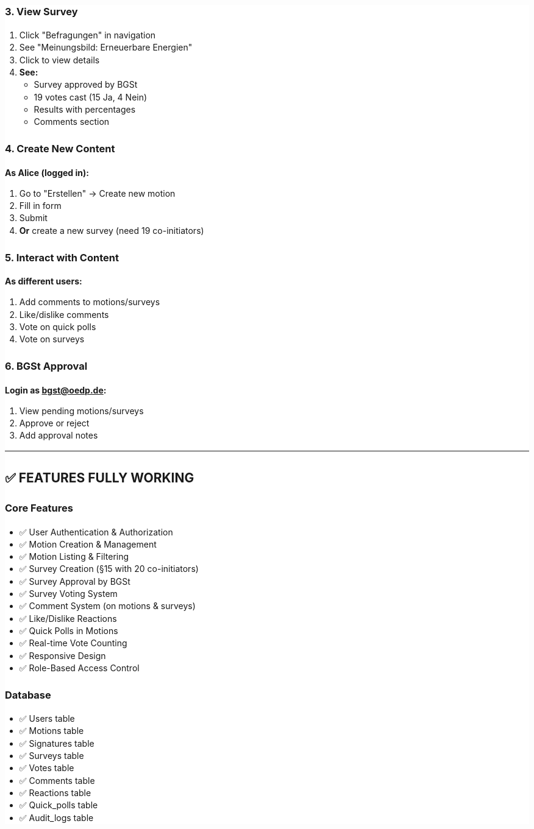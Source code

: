 ### 3. View Survey
1. Click "Befragungen" in navigation
2. See "Meinungsbild: Erneuerbare Energien"
3. Click to view details
4. **See:**
   - Survey approved by BGSt
   - 19 votes cast (15 Ja, 4 Nein)
   - Results with percentages
   - Comments section

### 4. Create New Content
**As Alice (logged in):**
1. Go to "Erstellen" → Create new motion
2. Fill in form
3. Submit
4. **Or** create a new survey (need 19 co-initiators)

### 5. Interact with Content
**As different users:**
1. Add comments to motions/surveys
2. Like/dislike comments
3. Vote on quick polls
4. Vote on surveys

### 6. BGSt Approval
**Login as bgst@oedp.de:**
1. View pending motions/surveys
2. Approve or reject
3. Add approval notes

---

## ✅ FEATURES FULLY WORKING

### Core Features
- ✅ User Authentication & Authorization
- ✅ Motion Creation & Management
- ✅ Motion Listing & Filtering
- ✅ Survey Creation (§15 with 20 co-initiators)
- ✅ Survey Approval by BGSt
- ✅ Survey Voting System
- ✅ Comment System (on motions & surveys)
- ✅ Like/Dislike Reactions
- ✅ Quick Polls in Motions
- ✅ Real-time Vote Counting
- ✅ Responsive Design
- ✅ Role-Based Access Control

### Database
- ✅ Users table
- ✅ Motions table
- ✅ Signatures table
- ✅ Surveys table
- ✅ Votes table
- ✅ Comments table
- ✅ Reactions table
- ✅ Quick_polls table
- ✅ Audit_logs table
